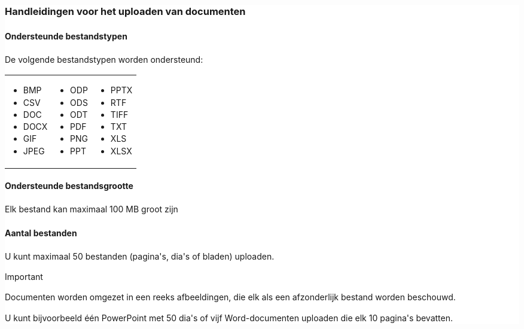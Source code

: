 ### Handleidingen voor het uploaden van documenten

#### Ondersteunde bestandstypen

De volgende bestandstypen worden ondersteund:

<table>
<tr style="border: 0;">
<td>
<ul>
<li>BMP</li>
<li>CSV</li>
<li>DOC</li>
<li>DOCX</li>
<li>GIF</li>
<li>JPEG</li>
</ul>
</td>
<td>
<ul>
<li>ODP</li>
<li>ODS</li>
<li>ODT</li>
<li>PDF</li>
<li>PNG</li>
<li>PPT</li>
</ul>
</td>
<td>
<ul>
<li>PPTX</li>
<li>RTF</li>
<li>TIFF</li>
<li>TXT</li>
<li>XLS</li>
<li>XLSX</li>
</ul>
</td>
</tr>
</table>

#### Ondersteunde bestandsgrootte

Elk bestand kan maximaal 100 MB groot zijn

#### Aantal bestanden

U kunt maximaal 50 bestanden (pagina&#39;s, dia&#39;s of bladen) uploaden.

>[!IMPORTANT]
>
>Documenten worden omgezet in een reeks afbeeldingen, die elk als een afzonderlijk bestand worden beschouwd.
>
>U kunt bijvoorbeeld één PowerPoint met 50 dia&#39;s of vijf Word-documenten uploaden die elk 10 pagina&#39;s bevatten.
